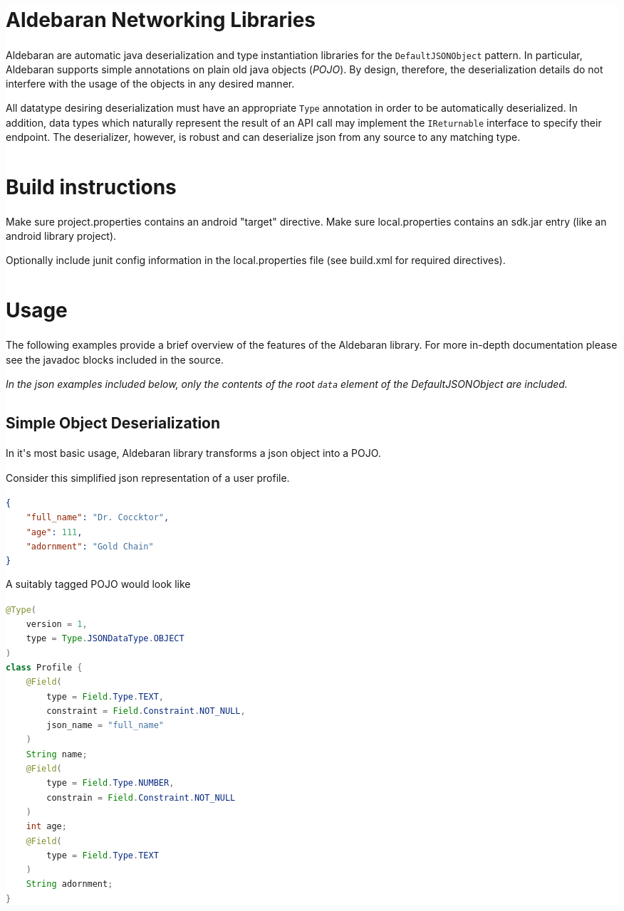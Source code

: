 Aldebaran Networking Libraries
==============================

Aldebaran are automatic java deserialization and type instantiation libraries for the `DefaultJSONObject` pattern. In particular, Aldebaran supports simple annotations on plain old java objects (*POJO*). By design, therefore, the deserialization details do not interfere with the usage of the objects in any desired manner.

All datatype desiring deserialization must have an appropriate `Type` annotation in order to be automatically deserialized. In addition, data types which naturally represent the result of an API call may implement the `IReturnable` interface to specify their endpoint. The deserializer, however, is robust and can deserialize json from any source to any matching type.

Build instructions
==================

Make sure project.properties contains an android "target" directive. Make sure local.properties contains an sdk.jar entry (like an android library project).

Optionally include junit config information in the local.properties file (see build.xml for required directives).

Usage
=====

The following examples provide a brief overview of the features of the Aldebaran library. For more in-depth documentation please see the javadoc blocks included in the source. 

*In the json examples included below, only the contents of the root `data` element of the DefaultJSONObject are included.*

Simple Object Deserialization
-----------------------------

In it's most basic usage, Aldebaran library transforms a json object into a POJO.

Consider this simplified json representation of a user profile.

```json
{
    "full_name": "Dr. Coccktor",
    "age": 111,
    "adornment": "Gold Chain"
}
```

A suitably tagged POJO would look like

```java
@Type(
    version = 1,
    type = Type.JSONDataType.OBJECT
)
class Profile {
    @Field(
        type = Field.Type.TEXT,
        constraint = Field.Constraint.NOT_NULL,
        json_name = "full_name"
    )
    String name;
    @Field(
        type = Field.Type.NUMBER,
        constrain = Field.Constraint.NOT_NULL
    )
    int age;
    @Field(
        type = Field.Type.TEXT
    )
    String adornment;
}
```